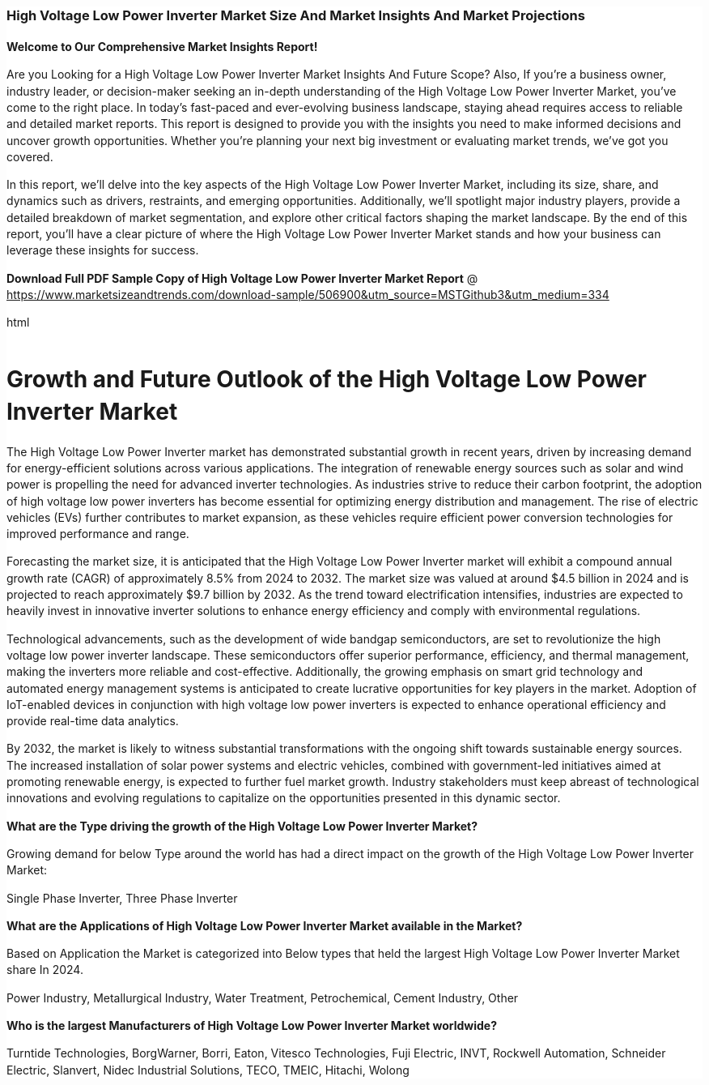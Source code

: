 <div class="" data-test-id=""><h3><span class="">High Voltage Low Power Inverter Market Size And Market Insights And Market Projections</span></h3></div><div class="" data-test-id=""><p><strong>Welcome to Our Comprehensive Market Insights Report!</strong></p><p>Are you Looking for a High Voltage Low Power Inverter Market Insights And Future Scope? Also, If you&rsquo;re a business owner, industry leader, or decision-maker seeking an in-depth understanding of the High Voltage Low Power Inverter Market, you&rsquo;ve come to the right place. In today&rsquo;s fast-paced and ever-evolving business landscape, staying ahead requires access to reliable and detailed market reports. This report is designed to provide you with the insights you need to make informed decisions and uncover growth opportunities. Whether you&rsquo;re planning your next big investment or evaluating market trends, we&rsquo;ve got you covered.</p><p>In this report, we&rsquo;ll delve into the key aspects of the High Voltage Low Power Inverter Market, including its size, share, and dynamics such as drivers, restraints, and emerging opportunities. Additionally, we&rsquo;ll spotlight major industry players, provide a detailed breakdown of market segmentation, and explore other critical factors shaping the market landscape. By the end of this report, you&rsquo;ll have a clear picture of where the High Voltage Low Power Inverter Market stands and how your business can leverage these insights for success.</p><p><strong>Download Full PDF Sample Copy of High Voltage Low Power Inverter Market Report</strong> @ <a href="https://www.marketsizeandtrends.com/download-sample/506900&utm_source=MSTGithub3&utm_medium=334" target="_blank">https://www.marketsizeandtrends.com/download-sample/506900&utm_source=MSTGithub3&utm_medium=334</a></p></div><div class="" data-test-id=""><p><span class="">html<!DOCTYPE html><html lang="en"><head> <meta charset="UTF-8"> <meta name="viewport" content="width=device-width, initial-scale=1.0"> <title>High Voltage Low Power Inverter Market Analysis</title></head><body> <h1>Growth and Future Outlook of the High Voltage Low Power Inverter Market</h1> <p>The High Voltage Low Power Inverter market has demonstrated substantial growth in recent years, driven by increasing demand for energy-efficient solutions across various applications. The integration of renewable energy sources such as solar and wind power is propelling the need for advanced inverter technologies. As industries strive to reduce their carbon footprint, the adoption of high voltage low power inverters has become essential for optimizing energy distribution and management. The rise of electric vehicles (EVs) further contributes to market expansion, as these vehicles require efficient power conversion technologies for improved performance and range.</p> <p>Forecasting the market size, it is anticipated that the High Voltage Low Power Inverter market will exhibit a compound annual growth rate (CAGR) of approximately 8.5% from 2024 to 2032. The market size was valued at around $4.5 billion in 2024 and is projected to reach approximately $9.7 billion by 2032. As the trend toward electrification intensifies, industries are expected to heavily invest in innovative inverter solutions to enhance energy efficiency and comply with environmental regulations.</p> <p style="font-weight: bold;"></p> <p>Technological advancements, such as the development of wide bandgap semiconductors, are set to revolutionize the high voltage low power inverter landscape. These semiconductors offer superior performance, efficiency, and thermal management, making the inverters more reliable and cost-effective. Additionally, the growing emphasis on smart grid technology and automated energy management systems is anticipated to create lucrative opportunities for key players in the market. Adoption of IoT-enabled devices in conjunction with high voltage low power inverters is expected to enhance operational efficiency and provide real-time data analytics.</p> <p>By 2032, the market is likely to witness substantial transformations with the ongoing shift towards sustainable energy sources. The increased installation of solar power systems and electric vehicles, combined with government-led initiatives aimed at promoting renewable energy, is expected to further fuel market growth. Industry stakeholders must keep abreast of technological innovations and evolving regulations to capitalize on the opportunities presented in this dynamic sector.</p></body></html></span></p><p><strong><span class="">What are the&nbsp;Type driving the growth of the High Voltage Low Power Inverter Market?</span></strong></p></div><div class="" data-test-id=""><p><span class="">Growing demand for below Type around the world has had a direct impact on the growth of the High Voltage Low Power Inverter Market:</span></p></div><div class="" data-test-id=""><p>Single Phase Inverter, Three Phase Inverter</p><p><span class=""><strong>What are the&nbsp;Applications&nbsp;of High Voltage Low Power Inverter Market available in the Market?</strong></span></p></div><div class="" data-test-id=""><p><span class="">Based on Application the Market is categorized into Below types that held the largest High Voltage Low Power Inverter Market share In 2024.</span></p></div><div class="" data-test-id=""><p><span class="">Power Industry, Metallurgical Industry, Water Treatment, Petrochemical, Cement Industry, Other</span></p><p><span class=""><strong>Who is the largest Manufacturers of High Voltage Low Power Inverter Market worldwide?</strong></span></p></div><div class="" data-test-id=""><p><span class="">Turntide Technologies, BorgWarner, Borri, Eaton, Vitesco Technologies, Fuji Electric, INVT, Rockwell Automation, Schneider Electric, Slanvert, Nidec Industrial Solutions, TECO, TMEIC, Hitachi, Wolong